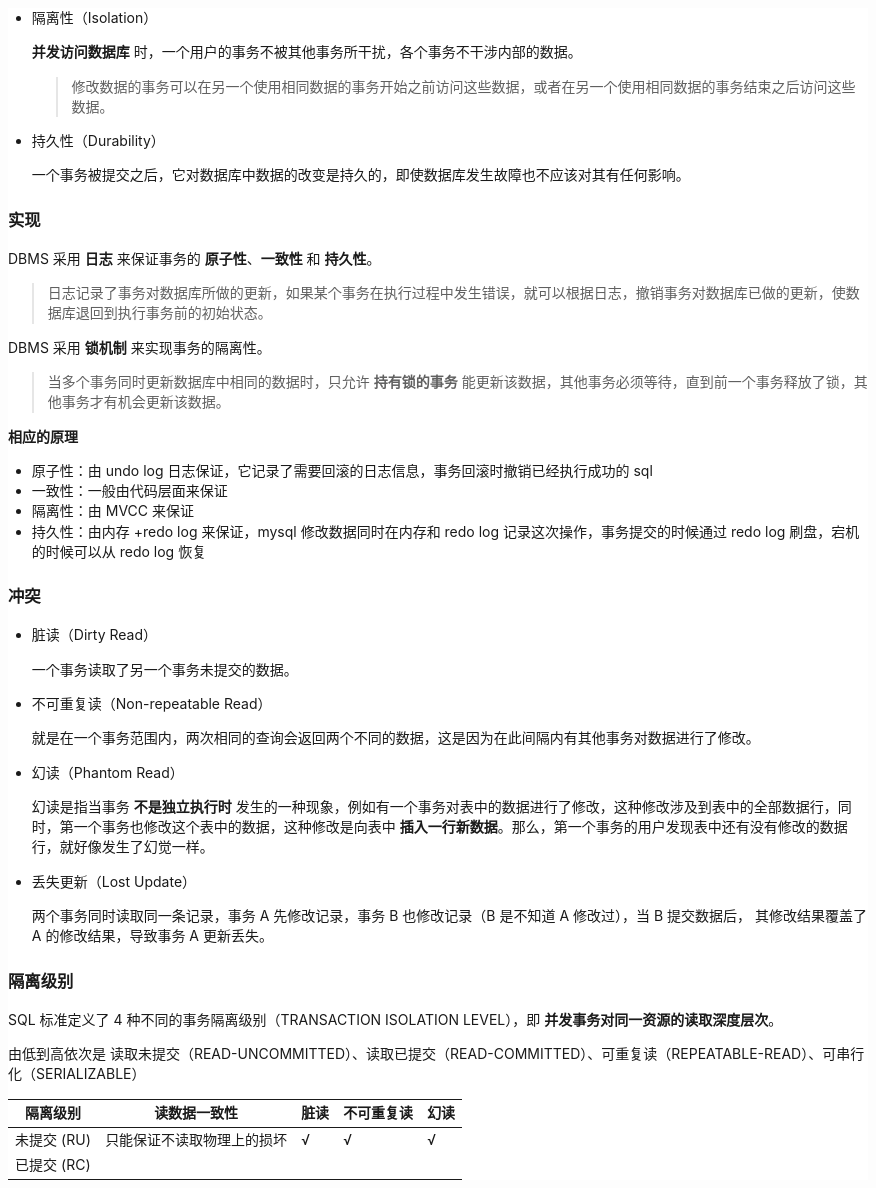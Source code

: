 - 隔离性（Isolation）

	**并发访问数据库** 时，一个用户的事务不被其他事务所干扰，各个事务不干涉内部的数据。

	> 修改数据的事务可以在另一个使用相同数据的事务开始之前访问这些数据，或者在另一个使用相同数据的事务结束之后访问这些数据。

- 持久性（Durability）

	一个事务被提交之后，它对数据库中数据的改变是持久的，即使数据库发生故障也不应该对其有任何影响。

### 实现

DBMS 采用 **日志** 来保证事务的 **原子性**、**一致性** 和 **持久性**。

> 日志记录了事务对数据库所做的更新，如果某个事务在执行过程中发生错误，就可以根据日志，撤销事务对数据库已做的更新，使数据库退回到执行事务前的初始状态。

DBMS 采用 **锁机制** 来实现事务的隔离性。

> 当多个事务同时更新数据库中相同的数据时，只允许 **持有锁的事务** 能更新该数据，其他事务必须等待，直到前一个事务释放了锁，其他事务才有机会更新该数据。

**相应的原理**

- 原子性：由 undo log 日志保证，它记录了需要回滚的日志信息，事务回滚时撤销已经执行成功的 sql
- 一致性：一般由代码层面来保证
- 隔离性：由 MVCC 来保证
- 持久性：由内存 +redo log 来保证，mysql 修改数据同时在内存和 redo log 记录这次操作，事务提交的时候通过 redo log 刷盘，宕机的时候可以从 redo log 恢复

### 冲突

- 脏读（Dirty Read）

	一个事务读取了另一个事务未提交的数据。

- 不可重复读（Non-repeatable Read）

	就是在一个事务范围内，两次相同的查询会返回两个不同的数据，这是因为在此间隔内有其他事务对数据进行了修改。

- 幻读（Phantom Read）

	幻读是指当事务 **不是独立执行时** 发生的一种现象，例如有一个事务对表中的数据进行了修改，这种修改涉及到表中的全部数据行，同时，第一个事务也修改这个表中的数据，这种修改是向表中 **插入一行新数据**。那么，第一个事务的用户发现表中还有没有修改的数据行，就好像发生了幻觉一样。

- 丢失更新（Lost Update）

	两个事务同时读取同一条记录，事务 A 先修改记录，事务 B 也修改记录（B 是不知道 A 修改过），当 B 提交数据后， 其修改结果覆盖了 A 的修改结果，导致事务 A 更新丢失。

### 隔离级别

SQL 标准定义了 4 种不同的事务隔离级别（TRANSACTION ISOLATION LEVEL），即 **并发事务对同一资源的读取深度层次**。

由低到高依次是 读取未提交（READ-UNCOMMITTED）、读取已提交（READ-COMMITTED）、可重复读（REPEATABLE-READ）、可串行化（SERIALIZABLE）

<table>
<thead>
<tr>
<th>隔离级别</th>
<th>读数据一致性</th>
<th>脏读</th>
<th>不可重复读</th>
<th>幻读</th>
</tr>
</thead>
<tbody>
<tr>
<td>未提交 (RU)</td>
<td>只能保证不读取物理上的损坏</td>
<td>√</td>
<td>√</td>
<td>√</td>
</tr>
<tr>
<td>已提交 (RC)</td>